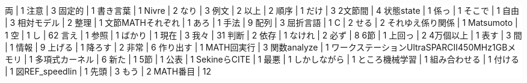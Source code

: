 両 | 1
注意 | 3
固定的 | 1
書き言葉 | 1
Nivre | 2
なり | 3
例文 | 2
以上 | 2
順序 | 1
だけ | 3
2文節間 | 4
状態state | 1
係っ | 1
そこで | 1
自由 | 3
相対モデル | 2
整理 | 1
文節MATHそれぞれ | 1
あろ | 1
手法 | 9
配列 | 3
屈折言語 | 1
C | 2
せる | 2
それゆえ係り関係 | 1
Matsumoto | 1
空 | 1
し | 62
言え | 1
参照 | 1
ばかり | 1
現在 | 3
我々 | 31
判断 | 2
依存 | 1
なけれ | 2
必ず | 8
6節 | 1
上回っ | 2
4万個以上 | 1
表す | 3
間 | 1
情報 | 9
上げる | 1
降ろす | 2
非常 | 6
作り出す | 1
MATH回実行 | 3
関数analyze | 1
ワークステーションUltraSPARCII450MHz1GBメモリ | 1
多項式カーネル | 6
新た | 1
5節 | 1
公表 | 1
SekineらCITE | 1
最悪 | 1
しかしながら | 1
ところ機械学習 | 1
組み合わせる | 1
付ける | 1
図REF_speedlin | 1
先頭 | 3
もう | 2
MATH番目 | 12